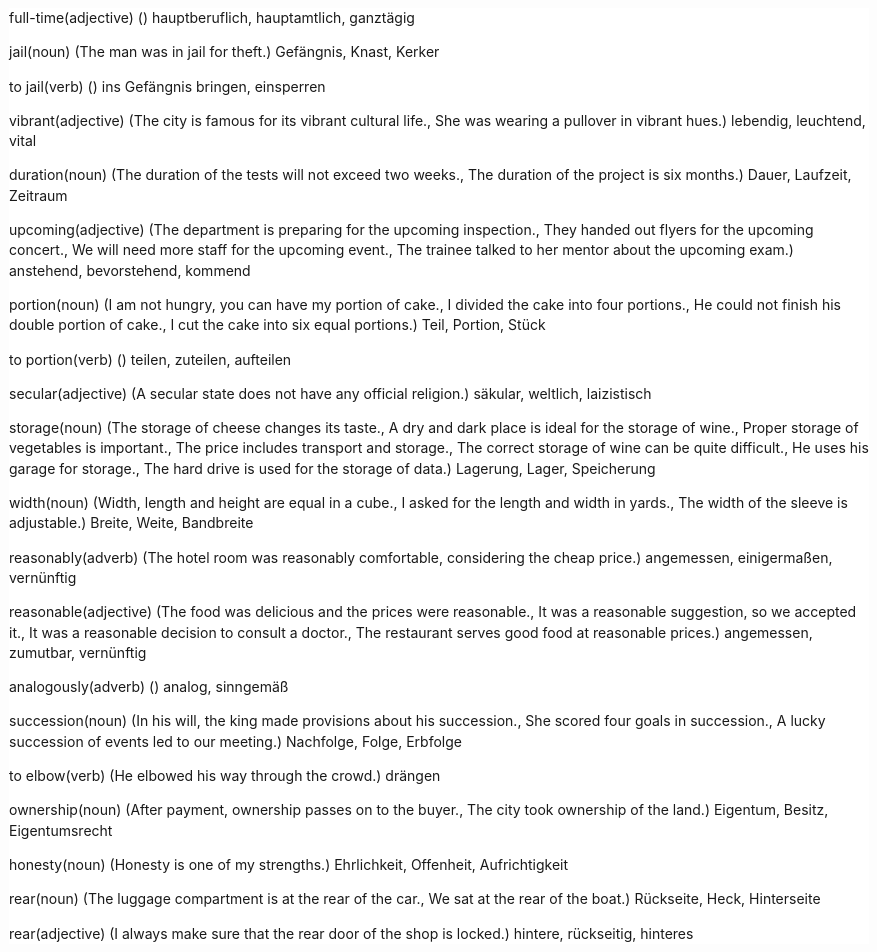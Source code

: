 full-time(adjective) () <PLACEHOLDER> hauptberuflich, hauptamtlich, ganztägig

jail(noun) (The man was in jail for theft.) <PLACEHOLDER> Gefängnis, Knast, Kerker

to jail(verb) () <PLACEHOLDER> ins Gefängnis bringen, einsperren

vibrant(adjective) (The city is famous for its vibrant cultural life., She was wearing a pullover in vibrant hues.) <PLACEHOLDER> lebendig, leuchtend, vital

duration(noun) (The duration of the tests will not exceed two weeks., The duration of the project is six months.) <PLACEHOLDER> Dauer, Laufzeit, Zeitraum

upcoming(adjective) (The department is preparing for the upcoming inspection., They handed out flyers for the upcoming concert., We will need more staff for the upcoming event., The trainee talked to her mentor about the upcoming exam.) <PLACEHOLDER> anstehend, bevorstehend, kommend

portion(noun) (I am not hungry, you can have my portion of cake., I divided the cake into four portions., He could not finish his double portion of cake., I cut the cake into six equal portions.) <PLACEHOLDER> Teil, Portion, Stück

to portion(verb) () <PLACEHOLDER> teilen, zuteilen, aufteilen

secular(adjective) (A secular state does not have any official religion.) <PLACEHOLDER> säkular, weltlich, laizistisch

storage(noun) (The storage of cheese changes its taste., A dry and dark place is ideal for the storage of wine., Proper storage of vegetables is important., The price includes transport and storage., The correct storage of wine can be quite difficult., He uses his garage for storage., The hard drive is used for the storage of data.) <PLACEHOLDER> Lagerung, Lager, Speicherung

width(noun) (Width, length and height are equal in a cube., I asked for the length and width in yards., The width of the sleeve is adjustable.) <PLACEHOLDER> Breite, Weite, Bandbreite

reasonably(adverb) (The hotel room was reasonably comfortable, considering the cheap price.) <PLACEHOLDER> angemessen, einigermaßen, vernünftig

reasonable(adjective) (The food was delicious and the prices were reasonable., It was a reasonable suggestion, so we accepted it., It was a reasonable decision to consult a doctor., The restaurant serves good food at reasonable prices.) <PLACEHOLDER> angemessen, zumutbar, vernünftig

analogously(adverb) () <PLACEHOLDER> analog, sinngemäß

succession(noun) (In his will, the king made provisions about his succession., She scored four goals in succession., A lucky succession of events led to our meeting.) <PLACEHOLDER> Nachfolge, Folge, Erbfolge

to elbow(verb) (He elbowed his way through the crowd.) <PLACEHOLDER> drängen

ownership(noun) (After payment, ownership passes on to the buyer., The city took ownership of the land.) <PLACEHOLDER> Eigentum, Besitz, Eigentumsrecht

honesty(noun) (Honesty is one of my strengths.) <PLACEHOLDER> Ehrlichkeit, Offenheit, Aufrichtigkeit

rear(noun) (The luggage compartment is at the rear of the car., We sat at the rear of the boat.) <PLACEHOLDER> Rückseite, Heck, Hinterseite

rear(adjective) (I always make sure that the rear door of the shop is locked.) <PLACEHOLDER> hintere, rückseitig, hinteres
